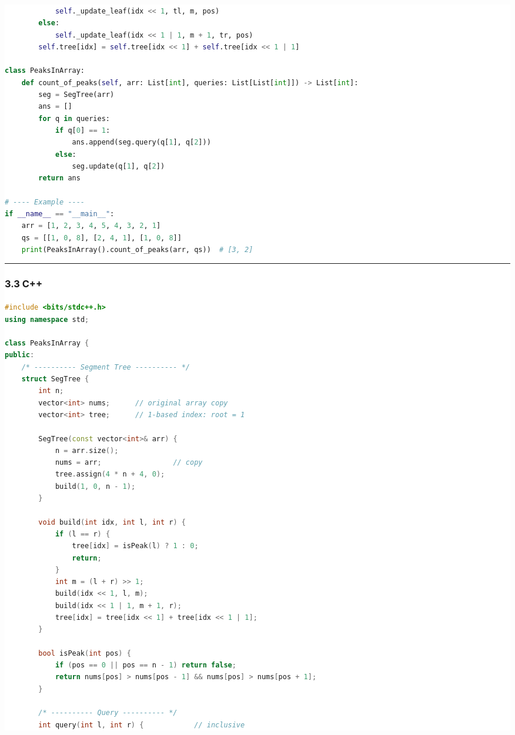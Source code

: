 ```python
            self._update_leaf(idx << 1, tl, m, pos)
        else:
            self._update_leaf(idx << 1 | 1, m + 1, tr, pos)
        self.tree[idx] = self.tree[idx << 1] + self.tree[idx << 1 | 1]

class PeaksInArray:
    def count_of_peaks(self, arr: List[int], queries: List[List[int]]) -> List[int]:
        seg = SegTree(arr)
        ans = []
        for q in queries:
            if q[0] == 1:
                ans.append(seg.query(q[1], q[2]))
            else:
                seg.update(q[1], q[2])
        return ans

# ---- Example ----
if __name__ == "__main__":
    arr = [1, 2, 3, 4, 5, 4, 3, 2, 1]
    qs = [[1, 0, 8], [2, 4, 1], [1, 0, 8]]
    print(PeaksInArray().count_of_peaks(arr, qs))  # [3, 2]
```

---

### 3.3  C++

```cpp
#include <bits/stdc++.h>
using namespace std;

class PeaksInArray {
public:
    /* ---------- Segment Tree ---------- */
    struct SegTree {
        int n;
        vector<int> nums;      // original array copy
        vector<int> tree;      // 1‑based index: root = 1

        SegTree(const vector<int>& arr) {
            n = arr.size();
            nums = arr;                 // copy
            tree.assign(4 * n + 4, 0);
            build(1, 0, n - 1);
        }

        void build(int idx, int l, int r) {
            if (l == r) {
                tree[idx] = isPeak(l) ? 1 : 0;
                return;
            }
            int m = (l + r) >> 1;
            build(idx << 1, l, m);
            build(idx << 1 | 1, m + 1, r);
            tree[idx] = tree[idx << 1] + tree[idx << 1 | 1];
        }

        bool isPeak(int pos) {
            if (pos == 0 || pos == n - 1) return false;
            return nums[pos] > nums[pos - 1] && nums[pos] > nums[pos + 1];
        }

        /* ---------- Query ---------- */
        int query(int l, int r) {            // inclusive
```